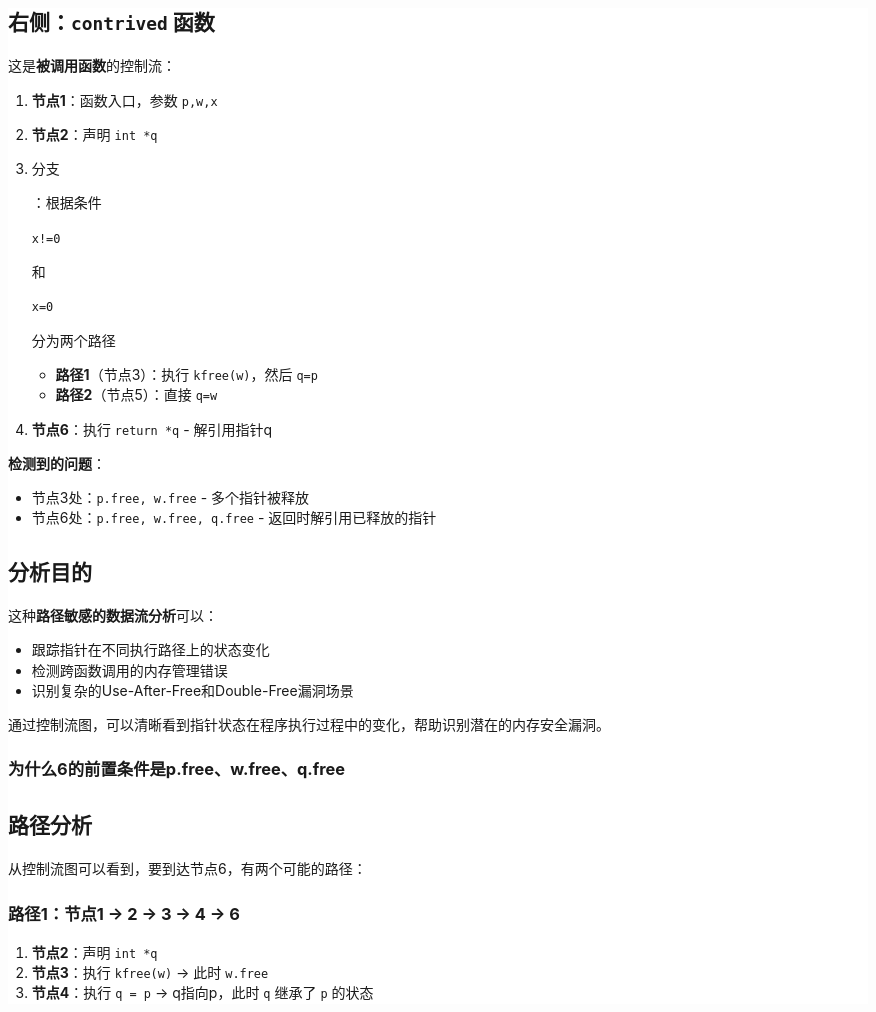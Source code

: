## 右侧：`contrived` 函数

这是**被调用函数**的控制流：

1. **节点1**：函数入口，参数 `p,w,x`

2. **节点2**：声明 `int *q`

3. 分支

   ：根据条件

    

   ```
   x!=0
   ```

    

   和

    

   ```
   x=0
   ```

    

   分为两个路径

   - **路径1**（节点3）：执行 `kfree(w)`，然后 `q=p`
   - **路径2**（节点5）：直接 `q=w`

4. **节点6**：执行 `return *q` - 解引用指针q

**检测到的问题**：

- 节点3处：`p.free, w.free` - 多个指针被释放
- 节点6处：`p.free, w.free, q.free` - 返回时解引用已释放的指针

## 分析目的

这种**路径敏感的数据流分析**可以：

- 跟踪指针在不同执行路径上的状态变化
- 检测跨函数调用的内存管理错误
- 识别复杂的Use-After-Free和Double-Free漏洞场景

通过控制流图，可以清晰看到指针状态在程序执行过程中的变化，帮助识别潜在的内存安全漏洞。

### 为什么6的前置条件是p.free、w.free、q.free

## 路径分析

从控制流图可以看到，要到达节点6，有两个可能的路径：

### 路径1：节点1 → 2 → 3 → 4 → 6

1. **节点2**：声明 `int *q`
2. **节点3**：执行 `kfree(w)` → 此时 `w.free`
3. **节点4**：执行 `q = p` → q指向p，此时 `q` 继承了 `p` 的状态
